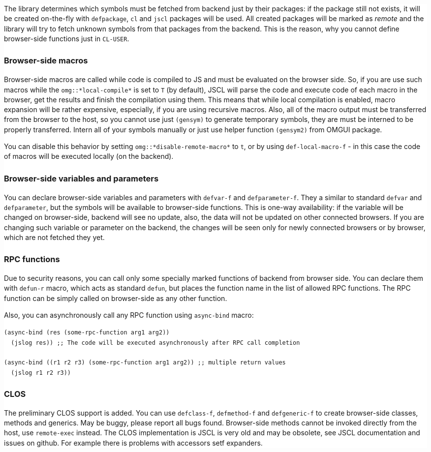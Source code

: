 The library determines which symbols must be fetched from backend just by their packages: if the package still not exists, it will be created on-the-fly with `defpackage`, `cl` and `jscl` packages will be used. All created packages will be marked as _remote_ and the library will try to fetch unknown symbols from that packages from the backend. This is the reason, why you cannot define browser-side functions just in `CL-USER`.

### Browser-side macros

Browser-side macros are called while code is compiled to JS and must be evaluated on the browser side. So, if you are use such macros while the `omg::*local-compile*` is set to `T` (by default), JSCL will parse the code and execute code of each macro in the browser, get the results and finish the compilation using them. This means that while local compilation is enabled, macro expansion will be rather expensive, especially, if you are using recursive macros. Also, all of the macro output must be transferred from the browser to the host, so you cannot use just `(gensym)` to generate temporary symbols, they are must be interned to be properly transferred. Intern all of your symbols manually or just use helper function `(gensym2)` from OMGUI package.

You can disable this behavior by setting `omg::*disable-remote-macro*` to `t`, or by using `def-local-macro-f` - in this case the code of macros will be executed locally (on the backend).

### Browser-side variables and parameters

You can declare browser-side variables and parameters with `defvar-f` and `defparameter-f`. They a similar to standard `defvar` and `defparameter`, but the symbols will be available to browser-side functions. This is one-way availability: if the variable will be changed on browser-side, backend will see no update, also, the data will not be updated on other connected browsers. If you are changing such variable or parameter on the backend, the changes will be seen only for newly connected browsers or by browser, which are not fetched they yet.

### RPC functions

Due to security reasons, you can call only some specially marked functions of backend from browser side. You can declare them with `defun-r` macro, which acts as standard `defun`, but places the function name in the list of allowed RPC functions. The RPC function can be simply called on browser-side as any other function.

Also, you can asynchronously call any RPC function using `async-bind` macro:

```
(async-bind (res (some-rpc-function arg1 arg2))
  (jslog res)) ;; The code will be executed asynchronously after RPC call completion

(async-bind ((r1 r2 r3) (some-rpc-function arg1 arg2)) ;; multiple return values
  (jslog r1 r2 r3))
```


### CLOS

The preliminary CLOS support is added. You can use `defclass-f`, `defmethod-f` and `defgeneric-f` to create browser-side classes, methods and generics. May be buggy, please report all bugs found. Browser-side methods cannot be invoked directly from the host, use `remote-exec` instead. The CLOS implementation is JSCL is very old and may be obsolete, see JSCL documentation and issues on github. For example there is problems with accessors setf expanders.
